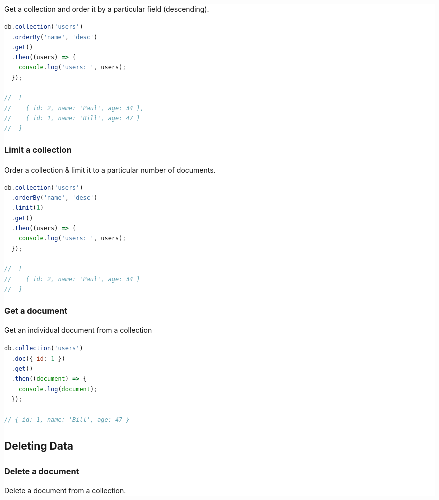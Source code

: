 Get a collection and order it by a particular field (descending).

```javascript
db.collection('users')
  .orderBy('name', 'desc')
  .get()
  .then((users) => {
    console.log('users: ', users);
  });

//  [
//    { id: 2, name: 'Paul', age: 34 },
//    { id: 1, name: 'Bill', age: 47 }
//  ]
```

### Limit a collection

Order a collection & limit it to a particular number of documents.

```javascript
db.collection('users')
  .orderBy('name', 'desc')
  .limit(1)
  .get()
  .then((users) => {
    console.log('users: ', users);
  });

//  [
//    { id: 2, name: 'Paul', age: 34 }
//  ]
```

### Get a document

Get an individual document from a collection

```javascript
db.collection('users')
  .doc({ id: 1 })
  .get()
  .then((document) => {
    console.log(document);
  });

// { id: 1, name: 'Bill', age: 47 }
```

## Deleting Data

### Delete a document

Delete a document from a collection.
